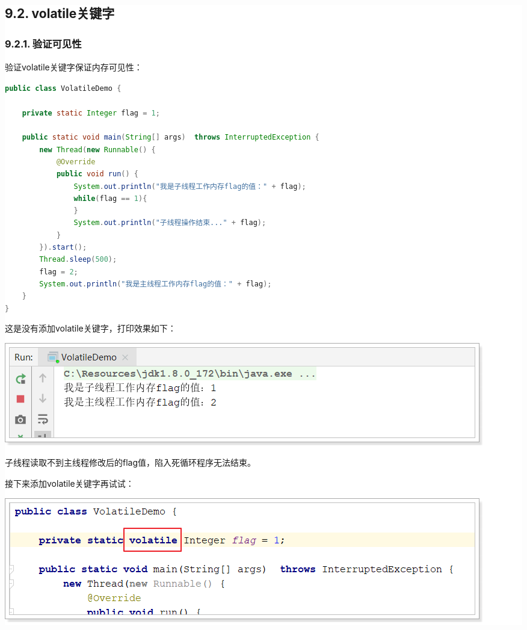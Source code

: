 

## 9.2. volatile关键字

### 9.2.1. 验证可见性

验证volatile关键字保证内存可见性：

```java
public class VolatileDemo {

    private static Integer flag = 1;

    public static void main(String[] args)  throws InterruptedException {
        new Thread(new Runnable() {
            @Override
            public void run() {
                System.out.println("我是子线程工作内存flag的值：" + flag);
                while(flag == 1){
                }
                System.out.println("子线程操作结束..." + flag);
            }
        }).start();
        Thread.sleep(500);
        flag = 2;
        System.out.println("我是主线程工作内存flag的值：" + flag);
    }
}
```

这是没有添加volatile关键字，打印效果如下：

![](image/JavaEE_JUC/1595131719599.png)

子线程读取不到主线程修改后的flag值，陷入死循环程序无法结束。

接下来添加volatile关键字再试试：

![](image/JavaEE_JUC/1595131854559.png)
